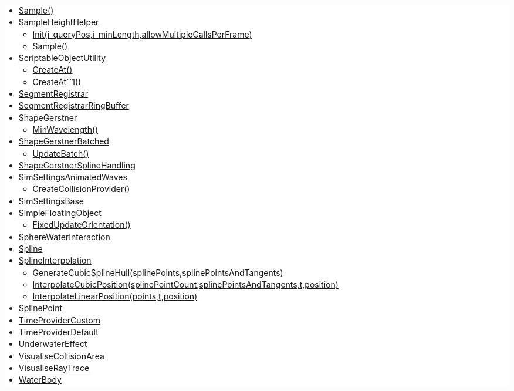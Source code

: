   - [Sample()](#M-Crest-SampleFlowHelper-Sample-UnityEngine-Vector2@- 'Crest.SampleFlowHelper.Sample(UnityEngine.Vector2@)')
- [SampleHeightHelper](#T-Crest-SampleHeightHelper 'Crest.SampleHeightHelper')
  - [Init(i_queryPos,i_minLength,allowMultipleCallsPerFrame)](#M-Crest-SampleHeightHelper-Init-UnityEngine-Vector3,System-Single,System-Boolean,UnityEngine-Object- 'Crest.SampleHeightHelper.Init(UnityEngine.Vector3,System.Single,System.Boolean,UnityEngine.Object)')
  - [Sample()](#M-Crest-SampleHeightHelper-Sample-System-Single@- 'Crest.SampleHeightHelper.Sample(System.Single@)')
- [ScriptableObjectUtility](#T-Crest-EditorHelpers-ScriptableObjectUtility 'Crest.EditorHelpers.ScriptableObjectUtility')
  - [CreateAt()](#M-Crest-EditorHelpers-ScriptableObjectUtility-CreateAt-System-Type,System-String- 'Crest.EditorHelpers.ScriptableObjectUtility.CreateAt(System.Type,System.String)')
  - [CreateAt\`\`1()](#M-Crest-EditorHelpers-ScriptableObjectUtility-CreateAt``1-System-String- 'Crest.EditorHelpers.ScriptableObjectUtility.CreateAt``1(System.String)')
- [SegmentRegistrar](#T-Crest-QueryBase-SegmentRegistrar 'Crest.QueryBase.SegmentRegistrar')
- [SegmentRegistrarRingBuffer](#T-Crest-QueryBase-SegmentRegistrarRingBuffer 'Crest.QueryBase.SegmentRegistrarRingBuffer')
- [ShapeGerstner](#T-Crest-ShapeGerstner 'Crest.ShapeGerstner')
  - [MinWavelength()](#M-Crest-ShapeGerstner-MinWavelength-System-Int32- 'Crest.ShapeGerstner.MinWavelength(System.Int32)')
- [ShapeGerstnerBatched](#T-Crest-ShapeGerstnerBatched 'Crest.ShapeGerstnerBatched')
  - [UpdateBatch()](#M-Crest-ShapeGerstnerBatched-UpdateBatch-System-Int32,System-Int32,System-Int32,Crest-ShapeGerstnerBatched-GerstnerBatch- 'Crest.ShapeGerstnerBatched.UpdateBatch(System.Int32,System.Int32,System.Int32,Crest.ShapeGerstnerBatched.GerstnerBatch)')
- [ShapeGerstnerSplineHandling](#T-Crest-ShapeGerstnerSplineHandling 'Crest.ShapeGerstnerSplineHandling')
- [SimSettingsAnimatedWaves](#T-Crest-SimSettingsAnimatedWaves 'Crest.SimSettingsAnimatedWaves')
  - [CreateCollisionProvider()](#M-Crest-SimSettingsAnimatedWaves-CreateCollisionProvider 'Crest.SimSettingsAnimatedWaves.CreateCollisionProvider')
- [SimSettingsBase](#T-Crest-SimSettingsBase 'Crest.SimSettingsBase')
- [SimpleFloatingObject](#T-Crest-SimpleFloatingObject 'Crest.SimpleFloatingObject')
  - [FixedUpdateOrientation()](#M-Crest-SimpleFloatingObject-FixedUpdateOrientation-UnityEngine-Vector3- 'Crest.SimpleFloatingObject.FixedUpdateOrientation(UnityEngine.Vector3)')
- [SphereWaterInteraction](#T-Crest-SphereWaterInteraction 'Crest.SphereWaterInteraction')
- [Spline](#T-Crest-Spline-Spline 'Crest.Spline.Spline')
- [SplineInterpolation](#T-Crest-Spline-SplineInterpolation 'Crest.Spline.SplineInterpolation')
  - [GenerateCubicSplineHull(splinePoints,splinePointsAndTangents)](#M-Crest-Spline-SplineInterpolation-GenerateCubicSplineHull-Crest-Spline-SplinePoint[],UnityEngine-Vector3[],System-Boolean- 'Crest.Spline.SplineInterpolation.GenerateCubicSplineHull(Crest.Spline.SplinePoint[],UnityEngine.Vector3[],System.Boolean)')
  - [InterpolateCubicPosition(splinePointCount,splinePointsAndTangents,t,position)](#M-Crest-Spline-SplineInterpolation-InterpolateCubicPosition-System-Single,UnityEngine-Vector3[],System-Single,UnityEngine-Vector3@- 'Crest.Spline.SplineInterpolation.InterpolateCubicPosition(System.Single,UnityEngine.Vector3[],System.Single,UnityEngine.Vector3@)')
  - [InterpolateLinearPosition(points,t,position)](#M-Crest-Spline-SplineInterpolation-InterpolateLinearPosition-UnityEngine-Vector3[],System-Single,UnityEngine-Vector3@- 'Crest.Spline.SplineInterpolation.InterpolateLinearPosition(UnityEngine.Vector3[],System.Single,UnityEngine.Vector3@)')
- [SplinePoint](#T-Crest-Spline-SplinePoint 'Crest.Spline.SplinePoint')
- [TimeProviderCustom](#T-Crest-TimeProviderCustom 'Crest.TimeProviderCustom')
- [TimeProviderDefault](#T-Crest-TimeProviderDefault 'Crest.TimeProviderDefault')
- [UnderwaterEffect](#T-Crest-UnderwaterEffect 'Crest.UnderwaterEffect')
- [VisualiseCollisionArea](#T-Crest-VisualiseCollisionArea 'Crest.VisualiseCollisionArea')
- [VisualiseRayTrace](#T-Crest-VisualiseRayTrace 'Crest.VisualiseRayTrace')
- [WaterBody](#T-Crest-WaterBody 'Crest.WaterBody')
